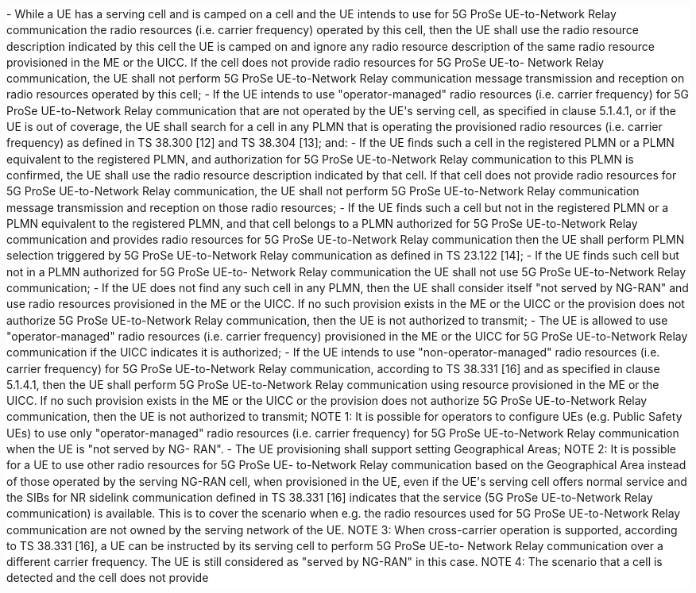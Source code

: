 \- While a UE has a serving cell and is camped on a cell and the UE intends to
use for 5G ProSe UE-to-Network Relay communication the radio resources (i.e.
carrier frequency) operated by this cell, then the UE shall use the radio
resource description indicated by this cell the UE is camped on and ignore any
radio resource description of the same radio resource provisioned in the ME or
the UICC. If the cell does not provide radio resources for 5G ProSe UE-to-
Network Relay communication, the UE shall not perform 5G ProSe UE-to-Network
Relay communication message transmission and reception on radio resources
operated by this cell;
\- If the UE intends to use \"operator-managed\" radio resources (i.e. carrier
frequency) for 5G ProSe UE-to-Network Relay communication that are not
operated by the UE\'s serving cell, as specified in clause 5.1.4.1, or if the
UE is out of coverage, the UE shall search for a cell in any PLMN that is
operating the provisioned radio resources (i.e. carrier frequency) as defined
in TS 38.300 [12] and TS 38.304 [13]; and:
\- If the UE finds such a cell in the registered PLMN or a PLMN equivalent to
the registered PLMN, and authorization for 5G ProSe UE-to-Network Relay
communication to this PLMN is confirmed, the UE shall use the radio resource
description indicated by that cell. If that cell does not provide radio
resources for 5G ProSe UE-to-Network Relay communication, the UE shall not
perform 5G ProSe UE-to-Network Relay communication message transmission and
reception on those radio resources;
\- If the UE finds such a cell but not in the registered PLMN or a PLMN
equivalent to the registered PLMN, and that cell belongs to a PLMN authorized
for 5G ProSe UE-to-Network Relay communication and provides radio resources
for 5G ProSe UE-to-Network Relay communication then the UE shall perform PLMN
selection triggered by 5G ProSe UE-to-Network Relay communication as defined
in TS 23.122 [14];
\- If the UE finds such cell but not in a PLMN authorized for 5G ProSe UE-to-
Network Relay communication the UE shall not use 5G ProSe UE-to-Network Relay
communication;
\- If the UE does not find any such cell in any PLMN, then the UE shall
consider itself \"not served by NG-RAN\" and use radio resources provisioned
in the ME or the UICC. If no such provision exists in the ME or the UICC or
the provision does not authorize 5G ProSe UE-to-Network Relay communication,
then the UE is not authorized to transmit;
\- The UE is allowed to use \"operator-managed\" radio resources (i.e. carrier
frequency) provisioned in the ME or the UICC for 5G ProSe UE-to-Network Relay
communication if the UICC indicates it is authorized;
\- If the UE intends to use \"non-operator-managed\" radio resources (i.e.
carrier frequency) for 5G ProSe UE-to-Network Relay communication, according
to TS 38.331 [16] and as specified in clause 5.1.4.1, then the UE shall
perform 5G ProSe UE-to-Network Relay communication using resource provisioned
in the ME or the UICC. If no such provision exists in the ME or the UICC or
the provision does not authorize 5G ProSe UE-to-Network Relay communication,
then the UE is not authorized to transmit;
NOTE 1: It is possible for operators to configure UEs (e.g. Public Safety UEs)
to use only \"operator-managed\" radio resources (i.e. carrier frequency) for
5G ProSe UE-to-Network Relay communication when the UE is \"not served by NG-
RAN\".
\- The UE provisioning shall support setting Geographical Areas;
NOTE 2: It is possible for a UE to use other radio resources for 5G ProSe UE-
to-Network Relay communication based on the Geographical Area instead of those
operated by the serving NG-RAN cell, when provisioned in the UE, even if the
UE\'s serving cell offers normal service and the SIBs for NR sidelink
communication defined in TS 38.331 [16] indicates that the service (5G ProSe
UE-to-Network Relay communication) is available. This is to cover the scenario
when e.g. the radio resources used for 5G ProSe UE-to-Network Relay
communication are not owned by the serving network of the UE.
NOTE 3: When cross-carrier operation is supported, according to TS 38.331
[16], a UE can be instructed by its serving cell to perform 5G ProSe UE-to-
Network Relay communication over a different carrier frequency. The UE is
still considered as \"served by NG-RAN\" in this case.
NOTE 4: The scenario that a cell is detected and the cell does not provide